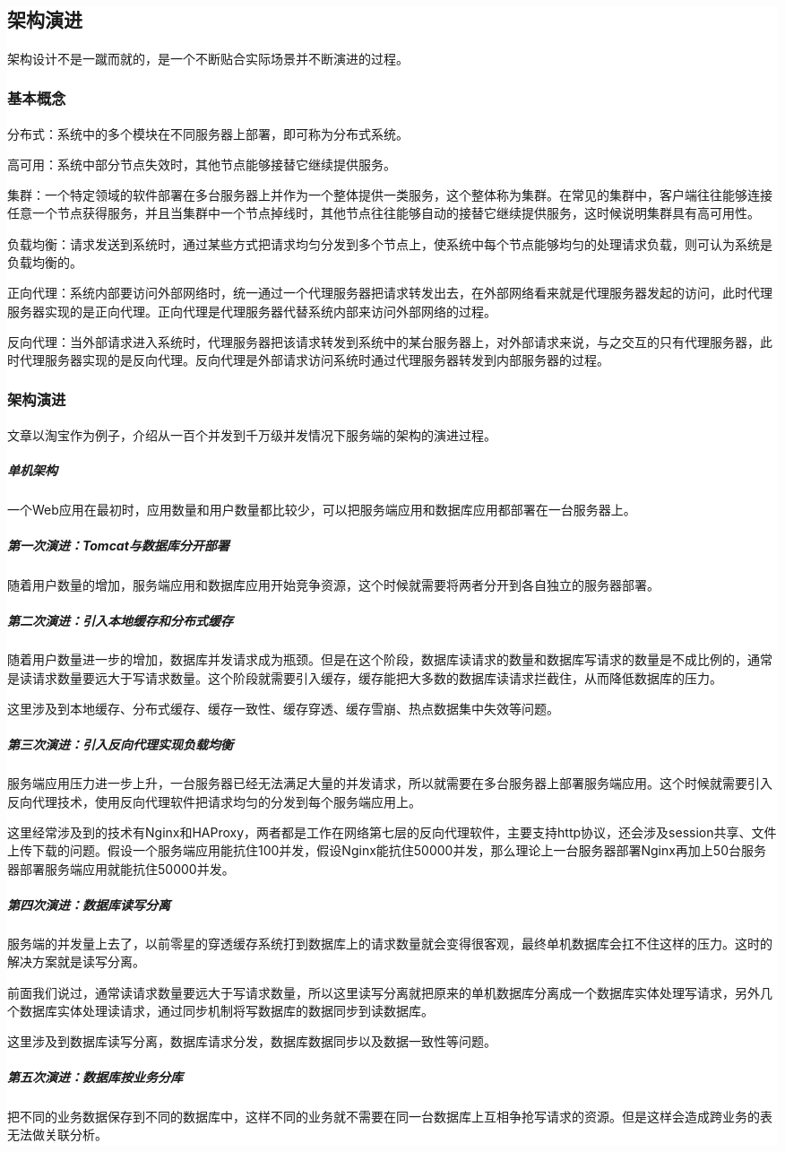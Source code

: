## 架构演进

架构设计不是一蹴而就的，是一个不断贴合实际场景并不断演进的过程。

### 基本概念

分布式：系统中的多个模块在不同服务器上部署，即可称为分布式系统。

高可用：系统中部分节点失效时，其他节点能够接替它继续提供服务。

集群：一个特定领域的软件部署在多台服务器上并作为一个整体提供一类服务，这个整体称为集群。在常见的集群中，客户端往往能够连接任意一个节点获得服务，并且当集群中一个节点掉线时，其他节点往往能够自动的接替它继续提供服务，这时候说明集群具有高可用性。

负载均衡：请求发送到系统时，通过某些方式把请求均匀分发到多个节点上，使系统中每个节点能够均匀的处理请求负载，则可认为系统是负载均衡的。

正向代理：系统内部要访问外部网络时，统一通过一个代理服务器把请求转发出去，在外部网络看来就是代理服务器发起的访问，此时代理服务器实现的是正向代理。正向代理是代理服务器代替系统内部来访问外部网络的过程。

反向代理：当外部请求进入系统时，代理服务器把该请求转发到系统中的某台服务器上，对外部请求来说，与之交互的只有代理服务器，此时代理服务器实现的是反向代理。反向代理是外部请求访问系统时通过代理服务器转发到内部服务器的过程。

### 架构演进

文章以淘宝作为例子，介绍从一百个并发到千万级并发情况下服务端的架构的演进过程。

##### 单机架构

一个Web应用在最初时，应用数量和用户数量都比较少，可以把服务端应用和数据库应用都部署在一台服务器上。

##### 第一次演进：Tomcat与数据库分开部署

随着用户数量的增加，服务端应用和数据库应用开始竞争资源，这个时候就需要将两者分开到各自独立的服务器部署。

##### 第二次演进：引入本地缓存和分布式缓存

随着用户数量进一步的增加，数据库并发请求成为瓶颈。但是在这个阶段，数据库读请求的数量和数据库写请求的数量是不成比例的，通常是读请求数量要远大于写请求数量。这个阶段就需要引入缓存，缓存能把大多数的数据库读请求拦截住，从而降低数据库的压力。

这里涉及到本地缓存、分布式缓存、缓存一致性、缓存穿透、缓存雪崩、热点数据集中失效等问题。

##### 第三次演进：引入反向代理实现负载均衡

服务端应用压力进一步上升，一台服务器已经无法满足大量的并发请求，所以就需要在多台服务器上部署服务端应用。这个时候就需要引入反向代理技术，使用反向代理软件把请求均匀的分发到每个服务端应用上。

这里经常涉及到的技术有Nginx和HAProxy，两者都是工作在网络第七层的反向代理软件，主要支持http协议，还会涉及session共享、文件上传下载的问题。假设一个服务端应用能抗住100并发，假设Nginx能抗住50000并发，那么理论上一台服务器部署Nginx再加上50台服务器部署服务端应用就能抗住50000并发。

##### 第四次演进：数据库读写分离

服务端的并发量上去了，以前零星的穿透缓存系统打到数据库上的请求数量就会变得很客观，最终单机数据库会扛不住这样的压力。这时的解决方案就是读写分离。

前面我们说过，通常读请求数量要远大于写请求数量，所以这里读写分离就把原来的单机数据库分离成一个数据库实体处理写请求，另外几个数据库实体处理读请求，通过同步机制将写数据库的数据同步到读数据库。

这里涉及到数据库读写分离，数据库请求分发，数据库数据同步以及数据一致性等问题。

##### 第五次演进：数据库按业务分库

把不同的业务数据保存到不同的数据库中，这样不同的业务就不需要在同一台数据库上互相争抢写请求的资源。但是这样会造成跨业务的表无法做关联分析。
